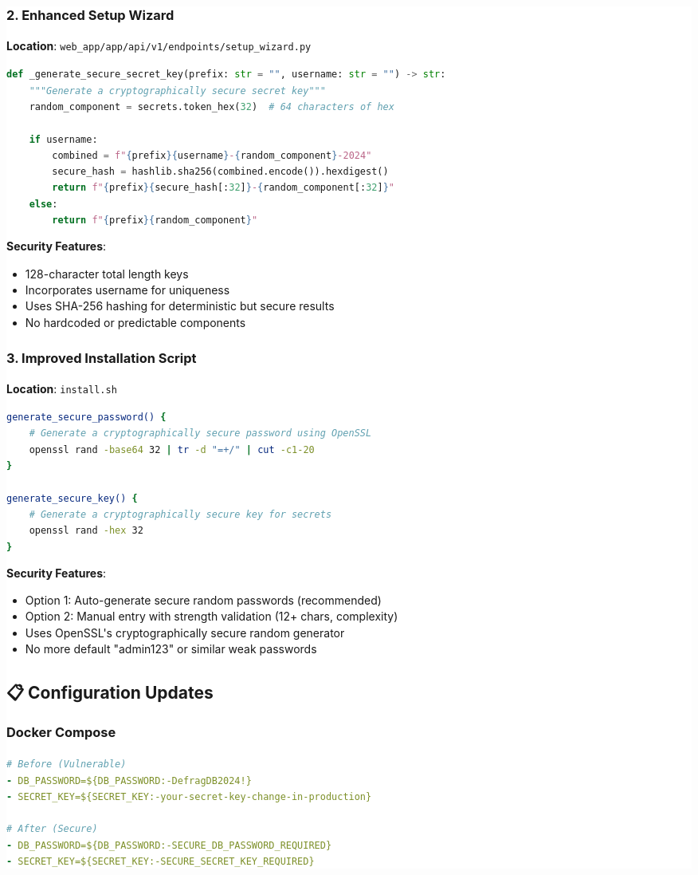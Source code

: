 ### 2. Enhanced Setup Wizard

**Location**: `web_app/app/api/v1/endpoints/setup_wizard.py`

```python
def _generate_secure_secret_key(prefix: str = "", username: str = "") -> str:
    """Generate a cryptographically secure secret key"""
    random_component = secrets.token_hex(32)  # 64 characters of hex
    
    if username:
        combined = f"{prefix}{username}-{random_component}-2024"
        secure_hash = hashlib.sha256(combined.encode()).hexdigest()
        return f"{prefix}{secure_hash[:32]}-{random_component[:32]}"
    else:
        return f"{prefix}{random_component}"
```

**Security Features**:
- 128-character total length keys
- Incorporates username for uniqueness
- Uses SHA-256 hashing for deterministic but secure results
- No hardcoded or predictable components

### 3. Improved Installation Script

**Location**: `install.sh`

```bash
generate_secure_password() {
    # Generate a cryptographically secure password using OpenSSL
    openssl rand -base64 32 | tr -d "=+/" | cut -c1-20
}

generate_secure_key() {
    # Generate a cryptographically secure key for secrets
    openssl rand -hex 32
}
```

**Security Features**:
- Option 1: Auto-generate secure random passwords (recommended)
- Option 2: Manual entry with strength validation (12+ chars, complexity)
- Uses OpenSSL's cryptographically secure random generator
- No more default "admin123" or similar weak passwords

## 📋 Configuration Updates

### Docker Compose
```yaml
# Before (Vulnerable)
- DB_PASSWORD=${DB_PASSWORD:-DefragDB2024!}
- SECRET_KEY=${SECRET_KEY:-your-secret-key-change-in-production}

# After (Secure)  
- DB_PASSWORD=${DB_PASSWORD:-SECURE_DB_PASSWORD_REQUIRED}
- SECRET_KEY=${SECRET_KEY:-SECURE_SECRET_KEY_REQUIRED}
```
